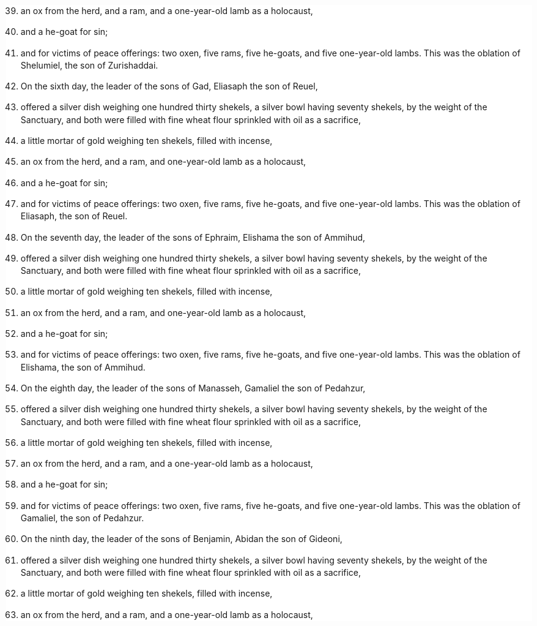 39. an ox from the herd, and a ram, and a one-year-old lamb as a holocaust,

40. and a he-goat for sin;

41. and for victims of peace offerings: two oxen, five rams, five he-goats, and five one-year-old lambs. This was the oblation of Shelumiel, the son of Zurishaddai. 

42. On the sixth day, the leader of the sons of Gad, Eliasaph the son of Reuel,

43. offered a silver dish weighing one hundred thirty shekels, a silver bowl having seventy shekels, by the weight of the Sanctuary, and both were filled with fine wheat flour sprinkled with oil as a sacrifice,

44. a little mortar of gold weighing ten shekels, filled with incense,

45. an ox from the herd, and a ram, and one-year-old lamb as a holocaust,

46. and a he-goat for sin;

47. and for victims of peace offerings: two oxen, five rams, five he-goats, and five one-year-old lambs. This was the oblation of Eliasaph, the son of Reuel. 

48. On the seventh day, the leader of the sons of Ephraim, Elishama the son of Ammihud,

49. offered a silver dish weighing one hundred thirty shekels, a silver bowl having seventy shekels, by the weight of the Sanctuary, and both were filled with fine wheat flour sprinkled with oil as a sacrifice,

50. a little mortar of gold weighing ten shekels, filled with incense,

51. an ox from the herd, and a ram, and one-year-old lamb as a holocaust,

52. and a he-goat for sin;

53. and for victims of peace offerings: two oxen, five rams, five he-goats, and five one-year-old lambs. This was the oblation of Elishama, the son of Ammihud. 

54. On the eighth day, the leader of the sons of Manasseh, Gamaliel the son of Pedahzur,

55. offered a silver dish weighing one hundred thirty shekels, a silver bowl having seventy shekels, by the weight of the Sanctuary, and both were filled with fine wheat flour sprinkled with oil as a sacrifice,

56. a little mortar of gold weighing ten shekels, filled with incense,

57. an ox from the herd, and a ram, and a one-year-old lamb as a holocaust,

58. and a he-goat for sin;

59. and for victims of peace offerings: two oxen, five rams, five he-goats, and five one-year-old lambs. This was the oblation of Gamaliel, the son of Pedahzur. 

60. On the ninth day, the leader of the sons of Benjamin, Abidan the son of Gideoni,

61. offered a silver dish weighing one hundred thirty shekels, a silver bowl having seventy shekels, by the weight of the Sanctuary, and both were filled with fine wheat flour sprinkled with oil as a sacrifice,

62. a little mortar of gold weighing ten shekels, filled with incense,

63. an ox from the herd, and a ram, and a one-year-old lamb as a holocaust,
